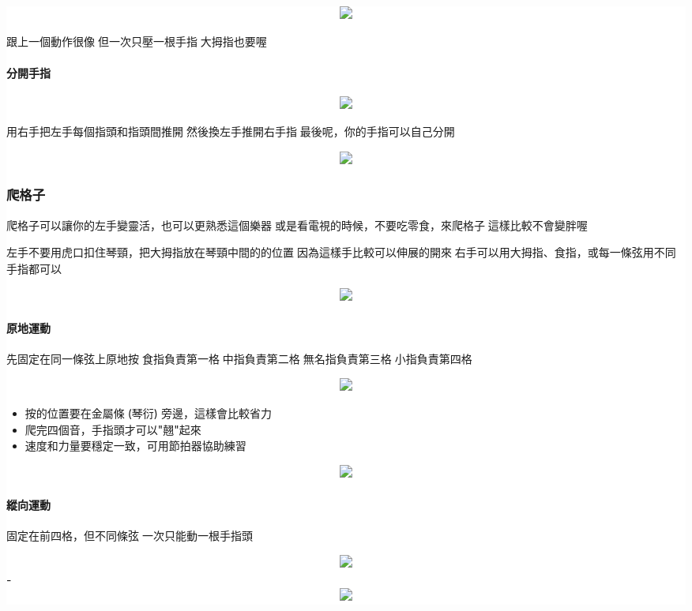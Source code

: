 <div align="center"><img src="/2014-01-19-hand-stretch-exercises/stretch_1finger.jpg" width="350px"/></div>

跟上一個動作很像
但一次只壓一根手指
大拇指也要喔

#### 分開手指

<div align="center"><img src="/2014-01-19-hand-stretch-exercises/stretch_push.jpg" width="350px"/></div>

用右手把左手每個指頭和指頭間推開
然後換左手推開右手指
最後呢，你的手指可以自己分開

<div align="center"><img src="/2014-01-19-hand-stretch-exercises/stretch_push.gif" width="350px"/></div>

### 爬格子

爬格子可以讓你的左手變靈活，也可以更熟悉這個樂器
或是看電視的時候，不要吃零食，來爬格子
這樣比較不會變胖喔

左手不要用虎口扣住琴頸，把大拇指放在琴頸中間的的位置
因為這樣手比較可以伸展的開來
右手可以用大拇指、食指，或每一條弦用不同手指都可以

<div align="center"><img src="/2014-01-19-hand-stretch-exercises/lift_hold.gif" width="400px"/></div>

#### 原地運動

先固定在同一條弦上原地按
食指負責第一格
中指負責第二格
無名指負責第三格
小指負責第四格

<div align="center"><img src="/2014-01-19-hand-stretch-exercises/warm_up1.jpg" width="600px"/></div>

- 按的位置要在金屬條 (琴衍) 旁邊，這樣會比較省力
- 爬完四個音，手指頭才可以"翹"起來
- 速度和力量要穩定一致，可用節拍器協助練習

<div align="center"><img src="/2014-01-19-hand-stretch-exercises/warm_up1.gif" width="350px"/></div>

#### 縱向運動

固定在前四格，但不同條弦
一次只能動一根手指頭

<div align="center"><img src="/2014-01-19-hand-stretch-exercises/warm_up2.jpg" width="600px"/></div>
-
<div align="center"><img src="/2014-01-19-hand-stretch-exercises/warm_up2.gif" width="350px"/></div>
